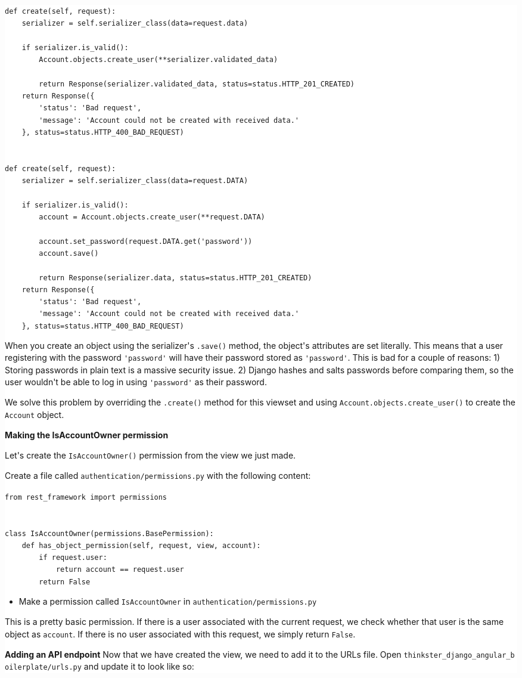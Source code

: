     def create(self, request):
        serializer = self.serializer_class(data=request.data)

        if serializer.is_valid():
            Account.objects.create_user(**serializer.validated_data)

            return Response(serializer.validated_data, status=status.HTTP_201_CREATED)
        return Response({
            'status': 'Bad request',
            'message': 'Account could not be created with received data.'
        }, status=status.HTTP_400_BAD_REQUEST)


    def create(self, request):
        serializer = self.serializer_class(data=request.DATA)

        if serializer.is_valid():
            account = Account.objects.create_user(**request.DATA)

            account.set_password(request.DATA.get('password'))
            account.save()

            return Response(serializer.data, status=status.HTTP_201_CREATED)
        return Response({
            'status': 'Bad request',
            'message': 'Account could not be created with received data.'
        }, status=status.HTTP_400_BAD_REQUEST)

When you create an object using the serializer's `.save()` method, the object's attributes are set literally. This means that a user registering with the password `'password'` will have their password stored as `'password'`. This is bad for a couple of reasons: 1) Storing passwords in plain text is a massive security issue. 2) Django hashes and salts passwords before comparing them, so the user wouldn't be able to log in using `'password'` as their password.

We solve this problem by overriding the `.create()` method for this viewset and using `Account.objects.create_user()` to create the `Account` object.

**Making the IsAccountOwner permission**

Let's create the `IsAccountOwner()` permission from the view we just made.

Create a file called `authentication/permissions.py` with the following content:

    from rest_framework import permissions


    class IsAccountOwner(permissions.BasePermission):
        def has_object_permission(self, request, view, account):
            if request.user:
                return account == request.user
            return False


* Make a permission called `IsAccountOwner` in `authentication/permissions.py`

This is a pretty basic permission. If there is a user associated with the current request, we check whether that user is the same object as `account`. If there is no user associated with this request, we simply return `False`.

**Adding an API endpoint**
Now that we have created the view, we need to add it to the URLs file. Open `thinkster_django_angular_boilerplate/urls.py` and update it to look like so:
